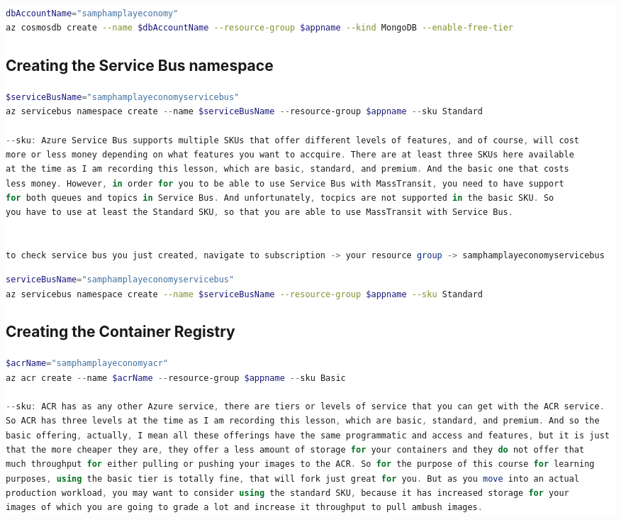 ```zsh
dbAccountName="samphamplayeconomy"
az cosmosdb create --name $dbAccountName --resource-group $appname --kind MongoDB --enable-free-tier
```

## Creating the Service Bus namespace
```powershell
$serviceBusName="samphamplayeconomyservicebus"
az servicebus namespace create --name $serviceBusName --resource-group $appname --sku Standard

--sku: Azure Service Bus supports multiple SKUs that offer different levels of features, and of course, will cost
more or less money depending on what features you want to accquire. There are at least three SKUs here available
at the time as I am recording this lesson, which are basic, standard, and premium. And the basic one that costs 
less money. However, in order for you to be able to use Service Bus with MassTransit, you need to have support
for both queues and topics in Service Bus. And unfortunately, tocpics are not supported in the basic SKU. So
you have to use at least the Standard SKU, so that you are able to use MassTransit with Service Bus.


to check service bus you just created, navigate to subscription -> your resource group -> samphamplayeconomyservicebus
```

```zsh
serviceBusName="samphamplayeconomyservicebus"
az servicebus namespace create --name $serviceBusName --resource-group $appname --sku Standard
```

## Creating the Container Registry
```powershell
$acrName="samphamplayeconomyacr"
az acr create --name $acrName --resource-group $appname --sku Basic

--sku: ACR has as any other Azure service, there are tiers or levels of service that you can get with the ACR service.
So ACR has three levels at the time as I am recording this lesson, which are basic, standard, and premium. And so the
basic offering, actually, I mean all these offerings have the same programmatic and access and features, but it is just
that the more cheaper they are, they offer a less amount of storage for your containers and they do not offer that
much throughput for either pulling or pushing your images to the ACR. So for the purpose of this course for learning
purposes, using the basic tier is totally fine, that will fork just great for you. But as you move into an actual
production workload, you may want to consider using the standard SKU, because it has increased storage for your
images of which you are going to grade a lot and increase it throughput to pull ambush images.
```
